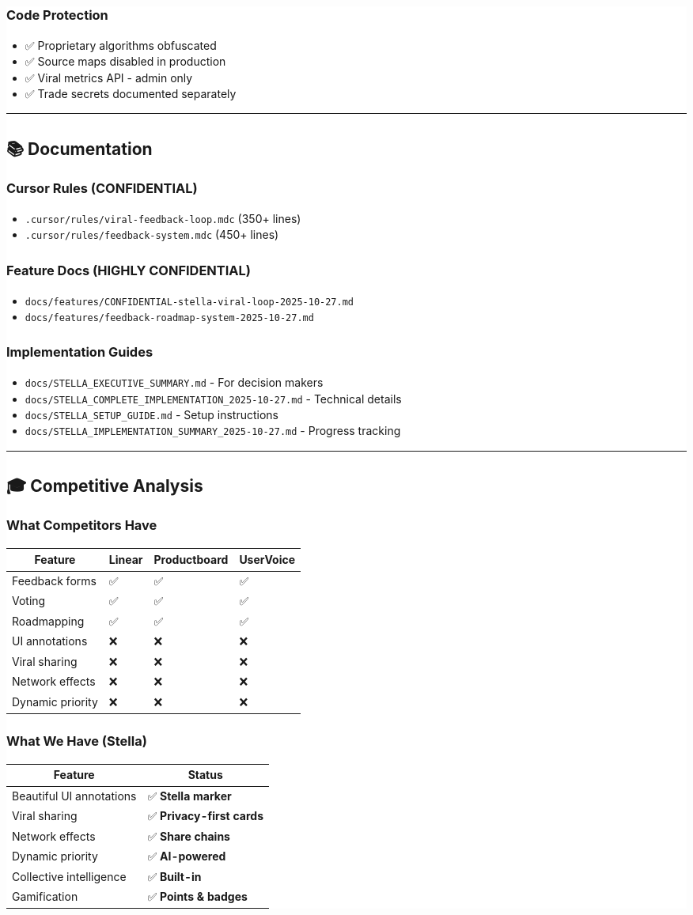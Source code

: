 ### Code Protection
- ✅ Proprietary algorithms obfuscated
- ✅ Source maps disabled in production
- ✅ Viral metrics API - admin only
- ✅ Trade secrets documented separately

---

## 📚 Documentation

### Cursor Rules (CONFIDENTIAL)
- `.cursor/rules/viral-feedback-loop.mdc` (350+ lines)
- `.cursor/rules/feedback-system.mdc` (450+ lines)

### Feature Docs (HIGHLY CONFIDENTIAL)
- `docs/features/CONFIDENTIAL-stella-viral-loop-2025-10-27.md`
- `docs/features/feedback-roadmap-system-2025-10-27.md`

### Implementation Guides
- `docs/STELLA_EXECUTIVE_SUMMARY.md` - For decision makers
- `docs/STELLA_COMPLETE_IMPLEMENTATION_2025-10-27.md` - Technical details
- `docs/STELLA_SETUP_GUIDE.md` - Setup instructions
- `docs/STELLA_IMPLEMENTATION_SUMMARY_2025-10-27.md` - Progress tracking

---

## 🎓 Competitive Analysis

### What Competitors Have

| Feature | Linear | Productboard | UserVoice |
|---------|--------|--------------|-----------|
| Feedback forms | ✅ | ✅ | ✅ |
| Voting | ✅ | ✅ | ✅ |
| Roadmapping | ✅ | ✅ | ✅ |
| UI annotations | ❌ | ❌ | ❌ |
| Viral sharing | ❌ | ❌ | ❌ |
| Network effects | ❌ | ❌ | ❌ |
| Dynamic priority | ❌ | ❌ | ❌ |

### What We Have (Stella)

| Feature | Status |
|---------|--------|
| Beautiful UI annotations | ✅ **Stella marker** |
| Viral sharing | ✅ **Privacy-first cards** |
| Network effects | ✅ **Share chains** |
| Dynamic priority | ✅ **AI-powered** |
| Collective intelligence | ✅ **Built-in** |
| Gamification | ✅ **Points & badges** |
